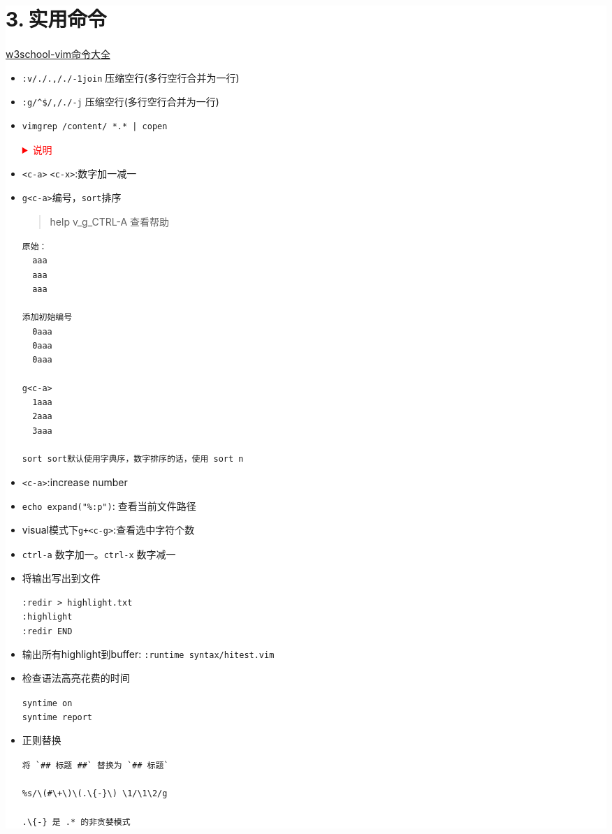# 3. 实用命令

[w3school-vim命令大全](https://www.w3cschool.cn/vim/cjtr1pu3.html)

- `:v/./.,/./-1join` 压缩空行(多行空行合并为一行)
- `:g/^$/,/./-j`  压缩空行(多行空行合并为一行)
- `vimgrep /content/ *.* | copen`
  <details><summary style="color:red;">说明</summary></details>

- `<c-a>` `<c-x>`:数字加一减一

- `g<c-a>`编号，`sort`排序
  > help v_g_CTRL-A 查看帮助
  ```
  原始：
    aaa
    aaa
    aaa

  添加初始编号
    0aaa
    0aaa
    0aaa

  g<c-a>
    1aaa
    2aaa
    3aaa

  sort sort默认使用字典序，数字排序的话，使用 sort n
  ```
- `<c-a>`:increase number
- `echo expand("%:p")`: 查看当前文件路径
- visual模式下`g+<c-g>`:查看选中字符个数
- `ctrl-a` 数字加一。`ctrl-x` 数字减一
- 将输出写出到文件

  ```
  :redir > highlight.txt
  :highlight
  :redir END
  ```
- 输出所有highlight到buffer: `:runtime syntax/hitest.vim`
- 检查语法高亮花费的时间

  ```vim
  syntime on
  syntime report
  ```
- 正则替换

  ```
  将 `## 标题 ##` 替换为 `## 标题`

  %s/\(#\+\)\(.\{-}\) \1/\1\2/g

  .\{-} 是 .* 的非贪婪模式
  ```

